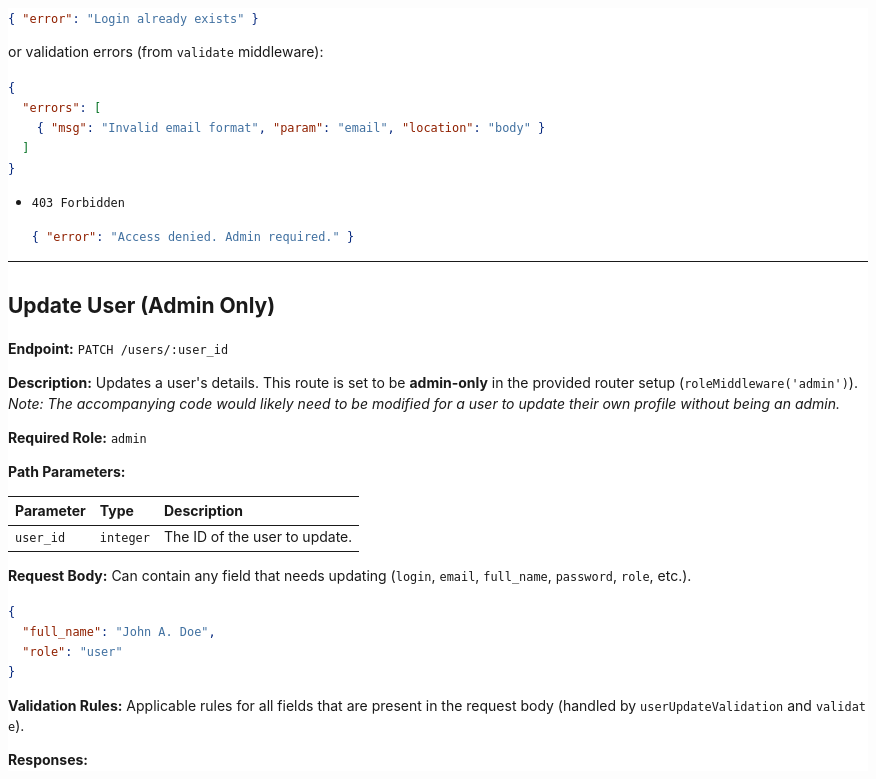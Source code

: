   ```json
  { "error": "Login already exists" }
  ```

  or validation errors (from `validate` middleware):

  ```json
  {
    "errors": [
      { "msg": "Invalid email format", "param": "email", "location": "body" }
    ]
  }
  ```

- `403 Forbidden`

  ```json
  { "error": "Access denied. Admin required." }
  ```

---

## Update User (Admin Only)

**Endpoint:**
`PATCH /users/:user_id`

**Description:**
Updates a user's details. This route is set to be **admin-only** in the provided router setup (`roleMiddleware('admin')`). _Note: The accompanying code would likely need to be modified for a user to update their own profile without being an admin._

**Required Role:**
`admin`

**Path Parameters:**

| Parameter | Type      | Description                   |
| :-------- | :-------- | :---------------------------- |
| `user_id` | `integer` | The ID of the user to update. |

**Request Body:**
Can contain any field that needs updating (`login`, `email`, `full_name`, `password`, `role`, etc.).

```json
{
  "full_name": "John A. Doe",
  "role": "user"
}
```

**Validation Rules:**
Applicable rules for all fields that are present in the request body (handled by `userUpdateValidation` and `validate`).

**Responses:**
